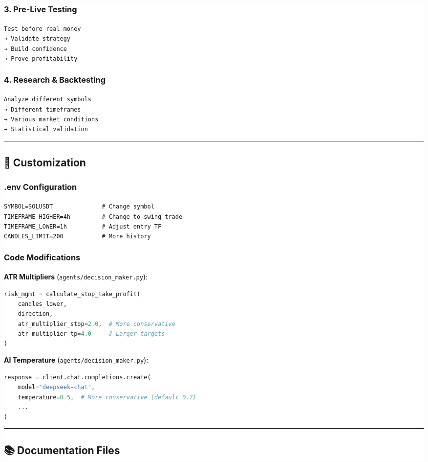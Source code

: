 ### 3. Pre-Live Testing
```
Test before real money
→ Validate strategy
→ Build confidence
→ Prove profitability
```

### 4. Research & Backtesting
```
Analyze different symbols
→ Different timeframes
→ Various market conditions
→ Statistical validation
```

---

## 🔧 Customization

### .env Configuration
```env
SYMBOL=SOLUSDT              # Change symbol
TIMEFRAME_HIGHER=4h         # Change to swing trade
TIMEFRAME_LOWER=1h          # Adjust entry TF
CANDLES_LIMIT=200           # More history
```

### Code Modifications

**ATR Multipliers** (`agents/decision_maker.py`):
```python
risk_mgmt = calculate_stop_take_profit(
    candles_lower, 
    direction,
    atr_multiplier_stop=2.0,  # More conservative
    atr_multiplier_tp=4.0     # Larger targets
)
```

**AI Temperature** (`agents/decision_maker.py`):
```python
response = client.chat.completions.create(
    model="deepseek-chat",
    temperature=0.5,  # More conservative (default 0.7)
    ...
)
```

---

## 📚 Documentation Files
